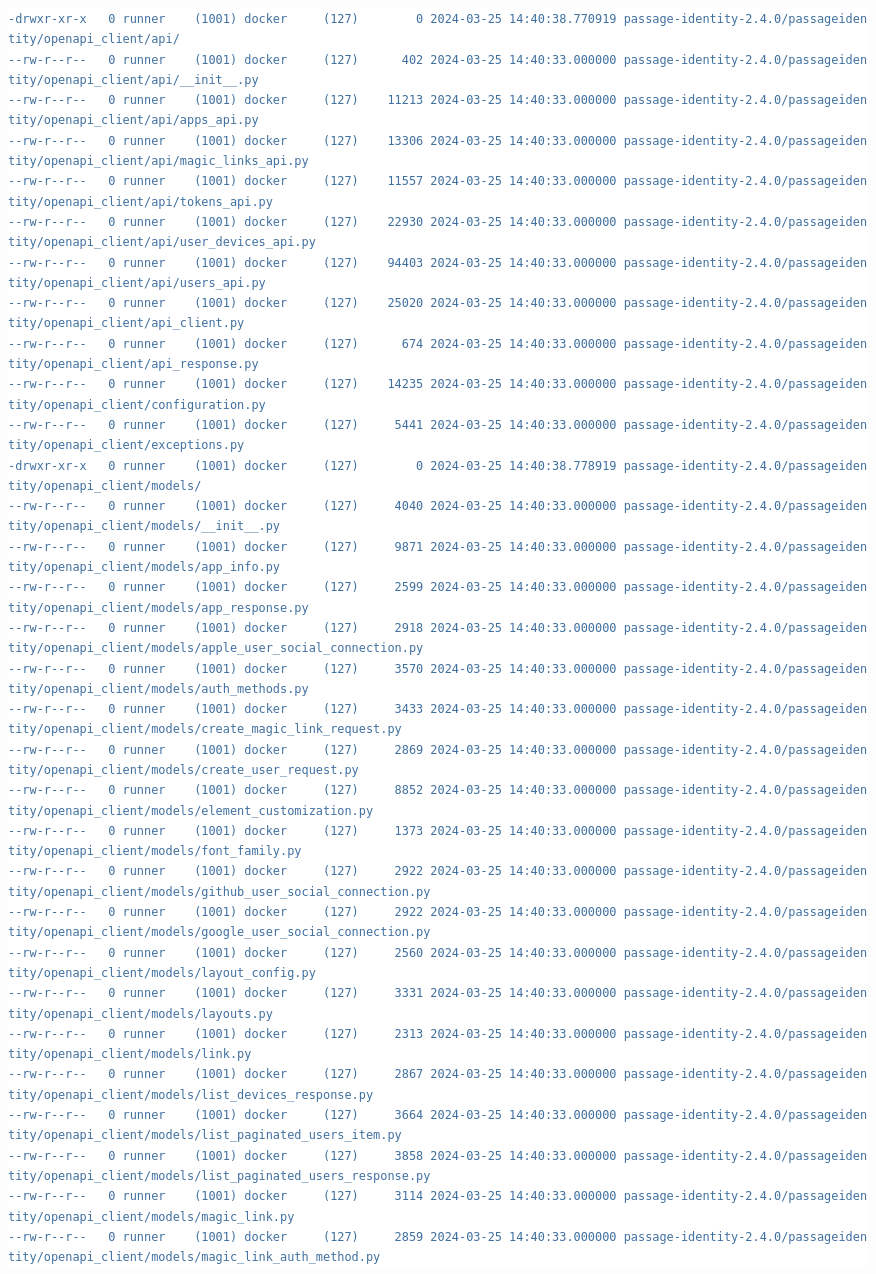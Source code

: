 ```diff
-drwxr-xr-x   0 runner    (1001) docker     (127)        0 2024-03-25 14:40:38.770919 passage-identity-2.4.0/passageidentity/openapi_client/api/
--rw-r--r--   0 runner    (1001) docker     (127)      402 2024-03-25 14:40:33.000000 passage-identity-2.4.0/passageidentity/openapi_client/api/__init__.py
--rw-r--r--   0 runner    (1001) docker     (127)    11213 2024-03-25 14:40:33.000000 passage-identity-2.4.0/passageidentity/openapi_client/api/apps_api.py
--rw-r--r--   0 runner    (1001) docker     (127)    13306 2024-03-25 14:40:33.000000 passage-identity-2.4.0/passageidentity/openapi_client/api/magic_links_api.py
--rw-r--r--   0 runner    (1001) docker     (127)    11557 2024-03-25 14:40:33.000000 passage-identity-2.4.0/passageidentity/openapi_client/api/tokens_api.py
--rw-r--r--   0 runner    (1001) docker     (127)    22930 2024-03-25 14:40:33.000000 passage-identity-2.4.0/passageidentity/openapi_client/api/user_devices_api.py
--rw-r--r--   0 runner    (1001) docker     (127)    94403 2024-03-25 14:40:33.000000 passage-identity-2.4.0/passageidentity/openapi_client/api/users_api.py
--rw-r--r--   0 runner    (1001) docker     (127)    25020 2024-03-25 14:40:33.000000 passage-identity-2.4.0/passageidentity/openapi_client/api_client.py
--rw-r--r--   0 runner    (1001) docker     (127)      674 2024-03-25 14:40:33.000000 passage-identity-2.4.0/passageidentity/openapi_client/api_response.py
--rw-r--r--   0 runner    (1001) docker     (127)    14235 2024-03-25 14:40:33.000000 passage-identity-2.4.0/passageidentity/openapi_client/configuration.py
--rw-r--r--   0 runner    (1001) docker     (127)     5441 2024-03-25 14:40:33.000000 passage-identity-2.4.0/passageidentity/openapi_client/exceptions.py
-drwxr-xr-x   0 runner    (1001) docker     (127)        0 2024-03-25 14:40:38.778919 passage-identity-2.4.0/passageidentity/openapi_client/models/
--rw-r--r--   0 runner    (1001) docker     (127)     4040 2024-03-25 14:40:33.000000 passage-identity-2.4.0/passageidentity/openapi_client/models/__init__.py
--rw-r--r--   0 runner    (1001) docker     (127)     9871 2024-03-25 14:40:33.000000 passage-identity-2.4.0/passageidentity/openapi_client/models/app_info.py
--rw-r--r--   0 runner    (1001) docker     (127)     2599 2024-03-25 14:40:33.000000 passage-identity-2.4.0/passageidentity/openapi_client/models/app_response.py
--rw-r--r--   0 runner    (1001) docker     (127)     2918 2024-03-25 14:40:33.000000 passage-identity-2.4.0/passageidentity/openapi_client/models/apple_user_social_connection.py
--rw-r--r--   0 runner    (1001) docker     (127)     3570 2024-03-25 14:40:33.000000 passage-identity-2.4.0/passageidentity/openapi_client/models/auth_methods.py
--rw-r--r--   0 runner    (1001) docker     (127)     3433 2024-03-25 14:40:33.000000 passage-identity-2.4.0/passageidentity/openapi_client/models/create_magic_link_request.py
--rw-r--r--   0 runner    (1001) docker     (127)     2869 2024-03-25 14:40:33.000000 passage-identity-2.4.0/passageidentity/openapi_client/models/create_user_request.py
--rw-r--r--   0 runner    (1001) docker     (127)     8852 2024-03-25 14:40:33.000000 passage-identity-2.4.0/passageidentity/openapi_client/models/element_customization.py
--rw-r--r--   0 runner    (1001) docker     (127)     1373 2024-03-25 14:40:33.000000 passage-identity-2.4.0/passageidentity/openapi_client/models/font_family.py
--rw-r--r--   0 runner    (1001) docker     (127)     2922 2024-03-25 14:40:33.000000 passage-identity-2.4.0/passageidentity/openapi_client/models/github_user_social_connection.py
--rw-r--r--   0 runner    (1001) docker     (127)     2922 2024-03-25 14:40:33.000000 passage-identity-2.4.0/passageidentity/openapi_client/models/google_user_social_connection.py
--rw-r--r--   0 runner    (1001) docker     (127)     2560 2024-03-25 14:40:33.000000 passage-identity-2.4.0/passageidentity/openapi_client/models/layout_config.py
--rw-r--r--   0 runner    (1001) docker     (127)     3331 2024-03-25 14:40:33.000000 passage-identity-2.4.0/passageidentity/openapi_client/models/layouts.py
--rw-r--r--   0 runner    (1001) docker     (127)     2313 2024-03-25 14:40:33.000000 passage-identity-2.4.0/passageidentity/openapi_client/models/link.py
--rw-r--r--   0 runner    (1001) docker     (127)     2867 2024-03-25 14:40:33.000000 passage-identity-2.4.0/passageidentity/openapi_client/models/list_devices_response.py
--rw-r--r--   0 runner    (1001) docker     (127)     3664 2024-03-25 14:40:33.000000 passage-identity-2.4.0/passageidentity/openapi_client/models/list_paginated_users_item.py
--rw-r--r--   0 runner    (1001) docker     (127)     3858 2024-03-25 14:40:33.000000 passage-identity-2.4.0/passageidentity/openapi_client/models/list_paginated_users_response.py
--rw-r--r--   0 runner    (1001) docker     (127)     3114 2024-03-25 14:40:33.000000 passage-identity-2.4.0/passageidentity/openapi_client/models/magic_link.py
--rw-r--r--   0 runner    (1001) docker     (127)     2859 2024-03-25 14:40:33.000000 passage-identity-2.4.0/passageidentity/openapi_client/models/magic_link_auth_method.py
```
